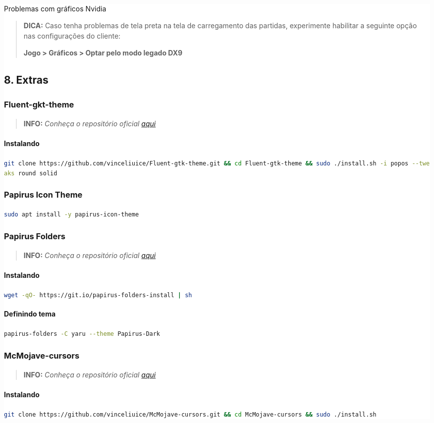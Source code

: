 Problemas com gráficos Nvidia

> **DICA:** Caso tenha problemas de tela preta na tela de carregamento das partidas, experimente habilitar a seguinte opção nas configurações do cliente:
>
> **Jogo > Gráficos > Optar pelo modo legado DX9**

## 8. Extras

### Fluent-gkt-theme

> **INFO:** _Conheça o repositório oficial [aqui][fluentgtktheme]_

#### Instalando

```bash
git clone https://github.com/vinceliuice/Fluent-gtk-theme.git && cd Fluent-gtk-theme && sudo ./install.sh -i popos --tweaks round solid
```

### Papirus Icon Theme

```bash
sudo apt install -y papirus-icon-theme
```

### Papirus Folders

> **INFO:** _Conheça o repositório oficial [aqui][papirusfolders]_

#### Instalando

```bash
wget -qO- https://git.io/papirus-folders-install | sh
```

#### Definindo tema

```bash
papirus-folders -C yaru --theme Papirus-Dark
```

### McMojave-cursors

> **INFO:** _Conheça o repositório oficial [aqui][mcmojavecursors]_

#### Instalando

```bash
git clone https://github.com/vinceliuice/McMojave-cursors.git && cd McMojave-cursors && sudo ./install.sh
```



[lutriswinedependencies]: https://github.com/lutris/docs/blob/master/WineDependencies.md#ubuntudebianubuntu-derivativesdebian-derivatives
[asdfvm]: https://asdf-vm.com/guide/getting-started.html#_1-install-dependencies
[adwgtk3]: https://github.com/lassekongo83/adw-gtk3/releases
[fluentgtktheme]: https://github.com/vinceliuice/Fluent-gtk-theme
[mcmojavecursors]: https://github.com/vinceliuice/McMojave-cursors
[papirusfolders]: https://github.com/PapirusDevelopmentTeam/papirus-folders
[ohmyzsh]: https://github.com/ohmyzsh/ohmyzsh
[fzf]: https://github.com/junegunn/fzf
[starship]: https://starship.rs/guide/
